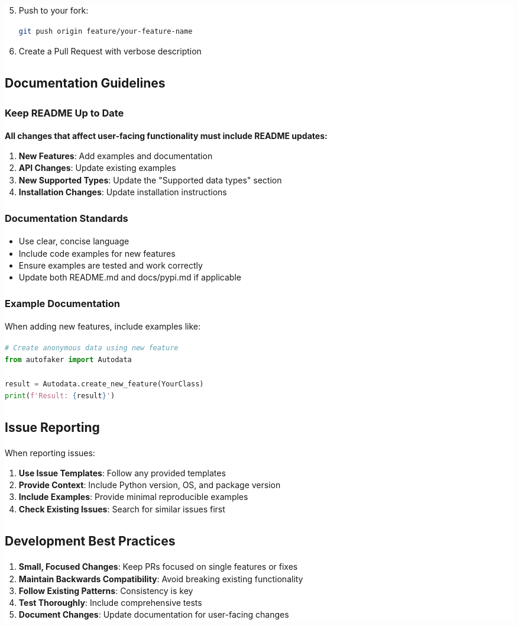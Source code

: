 5. Push to your fork:
   ```bash
   git push origin feature/your-feature-name
   ```

6. Create a Pull Request with verbose description

## Documentation Guidelines

### Keep README Up to Date

**All changes that affect user-facing functionality must include README updates:**

1. **New Features**: Add examples and documentation
2. **API Changes**: Update existing examples
3. **New Supported Types**: Update the "Supported data types" section
4. **Installation Changes**: Update installation instructions

### Documentation Standards

- Use clear, concise language
- Include code examples for new features
- Ensure examples are tested and work correctly
- Update both README.md and docs/pypi.md if applicable

### Example Documentation

When adding new features, include examples like:

```python
# Create anonymous data using new feature
from autofaker import Autodata

result = Autodata.create_new_feature(YourClass)
print(f'Result: {result}')
```

## Issue Reporting

When reporting issues:

1. **Use Issue Templates**: Follow any provided templates
2. **Provide Context**: Include Python version, OS, and package version
3. **Include Examples**: Provide minimal reproducible examples
4. **Check Existing Issues**: Search for similar issues first

## Development Best Practices

1. **Small, Focused Changes**: Keep PRs focused on single features or fixes
2. **Maintain Backwards Compatibility**: Avoid breaking existing functionality
3. **Follow Existing Patterns**: Consistency is key
4. **Test Thoroughly**: Include comprehensive tests
5. **Document Changes**: Update documentation for user-facing changes
